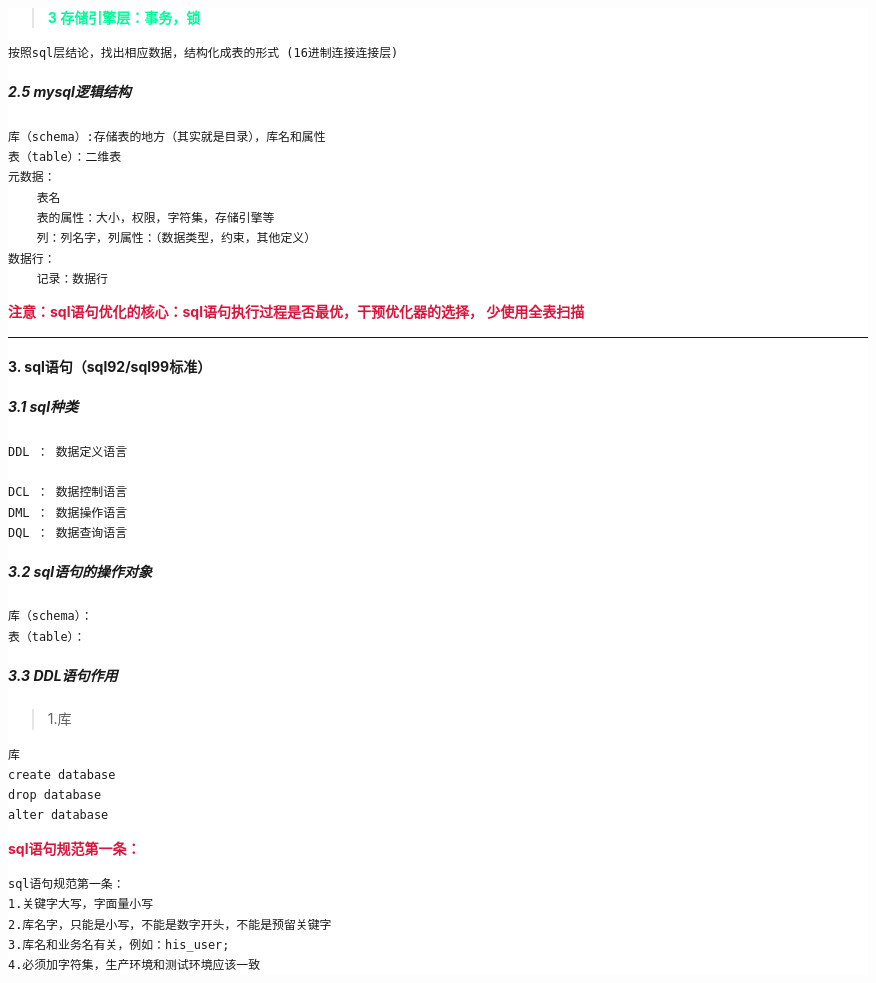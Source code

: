 > **<font color=#00FA9A>3 存储引擎层：事务，锁</font>**

```
按照sql层结论，找出相应数据，结构化成表的形式 (16进制连接连接层)
```

##### 2.5 mysql逻辑结构

```
库（schema）:存储表的地方（其实就是目录），库名和属性
表（table）：二维表
元数据：
    表名
    表的属性：大小，权限，字符集，存储引擎等
    列：列名字，列属性：（数据类型，约束，其他定义）
数据行：		
	记录：数据行

```

**<font color=#DC143C>注意：sql语句优化的核心：sql语句执行过程是否最优，干预优化器的选择，
少使用全表扫描</font>**

------

#### 3. sql语句（sql92/sql99标准）

##### 3.1 sql种类

```
DDL ： 数据定义语言

DCL ： 数据控制语言
DML ： 数据操作语言
DQL ： 数据查询语言
```

##### 3.2 sql语句的操作对象

```
库（schema）：
表（table）：
```

##### 3.3 DDL语句作用

> 1.库

```mysql
库
create database
drop database
alter database
```

**<font color=#DC143C>sql语句规范第一条：</font>**

```
sql语句规范第一条：
1.关键字大写，字面量小写
2.库名字，只能是小写，不能是数字开头，不能是预留关键字
3.库名和业务名有关，例如：his_user;
4.必须加字符集，生产环境和测试环境应该一致
```
